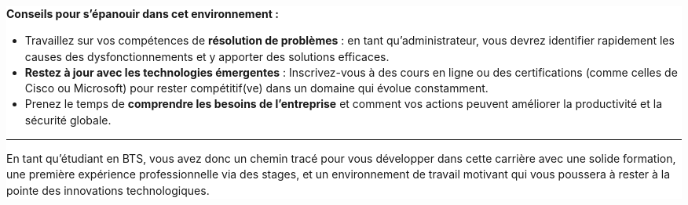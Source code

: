    **Conseils pour s’épanouir dans cet environnement :**
   - Travaillez sur vos compétences de **résolution de problèmes** : en tant qu’administrateur, vous devrez identifier rapidement les causes des dysfonctionnements et y apporter des solutions efficaces.
   - **Restez à jour avec les technologies émergentes** : Inscrivez-vous à des cours en ligne ou des certifications (comme celles de Cisco ou Microsoft) pour rester compétitif(ve) dans un domaine qui évolue constamment.
   - Prenez le temps de **comprendre les besoins de l’entreprise** et comment vos actions peuvent améliorer la productivité et la sécurité globale.

---

En tant qu’étudiant en BTS, vous avez donc un chemin tracé pour vous développer dans cette carrière avec une solide formation, une première expérience professionnelle via des stages, et un environnement de travail motivant qui vous poussera à rester à la pointe des innovations technologiques.
